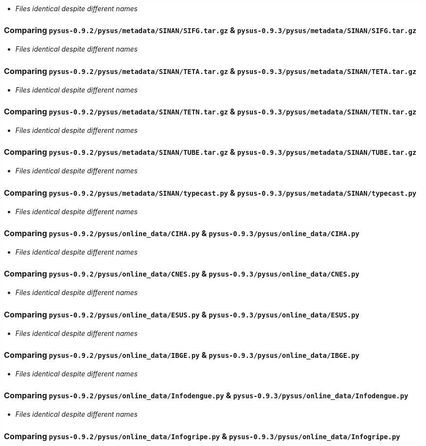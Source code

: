  * *Files identical despite different names*

### Comparing `pysus-0.9.2/pysus/metadata/SINAN/SIFG.tar.gz` & `pysus-0.9.3/pysus/metadata/SINAN/SIFG.tar.gz`

 * *Files identical despite different names*

### Comparing `pysus-0.9.2/pysus/metadata/SINAN/TETA.tar.gz` & `pysus-0.9.3/pysus/metadata/SINAN/TETA.tar.gz`

 * *Files identical despite different names*

### Comparing `pysus-0.9.2/pysus/metadata/SINAN/TETN.tar.gz` & `pysus-0.9.3/pysus/metadata/SINAN/TETN.tar.gz`

 * *Files identical despite different names*

### Comparing `pysus-0.9.2/pysus/metadata/SINAN/TUBE.tar.gz` & `pysus-0.9.3/pysus/metadata/SINAN/TUBE.tar.gz`

 * *Files identical despite different names*

### Comparing `pysus-0.9.2/pysus/metadata/SINAN/typecast.py` & `pysus-0.9.3/pysus/metadata/SINAN/typecast.py`

 * *Files identical despite different names*

### Comparing `pysus-0.9.2/pysus/online_data/CIHA.py` & `pysus-0.9.3/pysus/online_data/CIHA.py`

 * *Files identical despite different names*

### Comparing `pysus-0.9.2/pysus/online_data/CNES.py` & `pysus-0.9.3/pysus/online_data/CNES.py`

 * *Files identical despite different names*

### Comparing `pysus-0.9.2/pysus/online_data/ESUS.py` & `pysus-0.9.3/pysus/online_data/ESUS.py`

 * *Files identical despite different names*

### Comparing `pysus-0.9.2/pysus/online_data/IBGE.py` & `pysus-0.9.3/pysus/online_data/IBGE.py`

 * *Files identical despite different names*

### Comparing `pysus-0.9.2/pysus/online_data/Infodengue.py` & `pysus-0.9.3/pysus/online_data/Infodengue.py`

 * *Files identical despite different names*

### Comparing `pysus-0.9.2/pysus/online_data/Infogripe.py` & `pysus-0.9.3/pysus/online_data/Infogripe.py`
